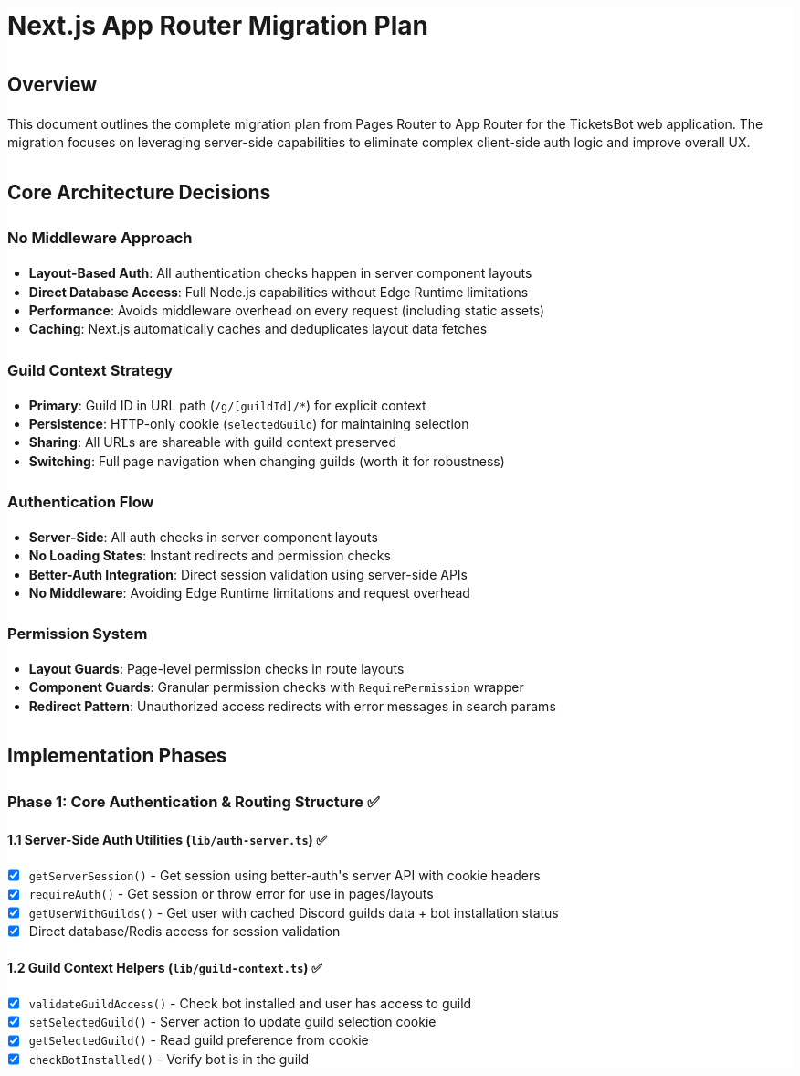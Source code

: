 # Next.js App Router Migration Plan

## Overview
This document outlines the complete migration plan from Pages Router to App Router for the TicketsBot web application. The migration focuses on leveraging server-side capabilities to eliminate complex client-side auth logic and improve overall UX.

## Core Architecture Decisions

### No Middleware Approach
- **Layout-Based Auth**: All authentication checks happen in server component layouts
- **Direct Database Access**: Full Node.js capabilities without Edge Runtime limitations
- **Performance**: Avoids middleware overhead on every request (including static assets)
- **Caching**: Next.js automatically caches and deduplicates layout data fetches

### Guild Context Strategy
- **Primary**: Guild ID in URL path (`/g/[guildId]/*`) for explicit context
- **Persistence**: HTTP-only cookie (`selectedGuild`) for maintaining selection
- **Sharing**: All URLs are shareable with guild context preserved
- **Switching**: Full page navigation when changing guilds (worth it for robustness)

### Authentication Flow
- **Server-Side**: All auth checks in server component layouts
- **No Loading States**: Instant redirects and permission checks
- **Better-Auth Integration**: Direct session validation using server-side APIs
- **No Middleware**: Avoiding Edge Runtime limitations and request overhead

### Permission System
- **Layout Guards**: Page-level permission checks in route layouts
- **Component Guards**: Granular permission checks with `RequirePermission` wrapper
- **Redirect Pattern**: Unauthorized access redirects with error messages in search params

## Implementation Phases

### Phase 1: Core Authentication & Routing Structure ✅

#### 1.1 Server-Side Auth Utilities (`lib/auth-server.ts`) ✅
- [x] `getServerSession()` - Get session using better-auth's server API with cookie headers
- [x] `requireAuth()` - Get session or throw error for use in pages/layouts
- [x] `getUserWithGuilds()` - Get user with cached Discord guilds data + bot installation status
- [x] Direct database/Redis access for session validation

#### 1.2 Guild Context Helpers (`lib/guild-context.ts`) ✅
- [x] `validateGuildAccess()` - Check bot installed and user has access to guild
- [x] `setSelectedGuild()` - Server action to update guild selection cookie
- [x] `getSelectedGuild()` - Read guild preference from cookie
- [x] `checkBotInstalled()` - Verify bot is in the guild
